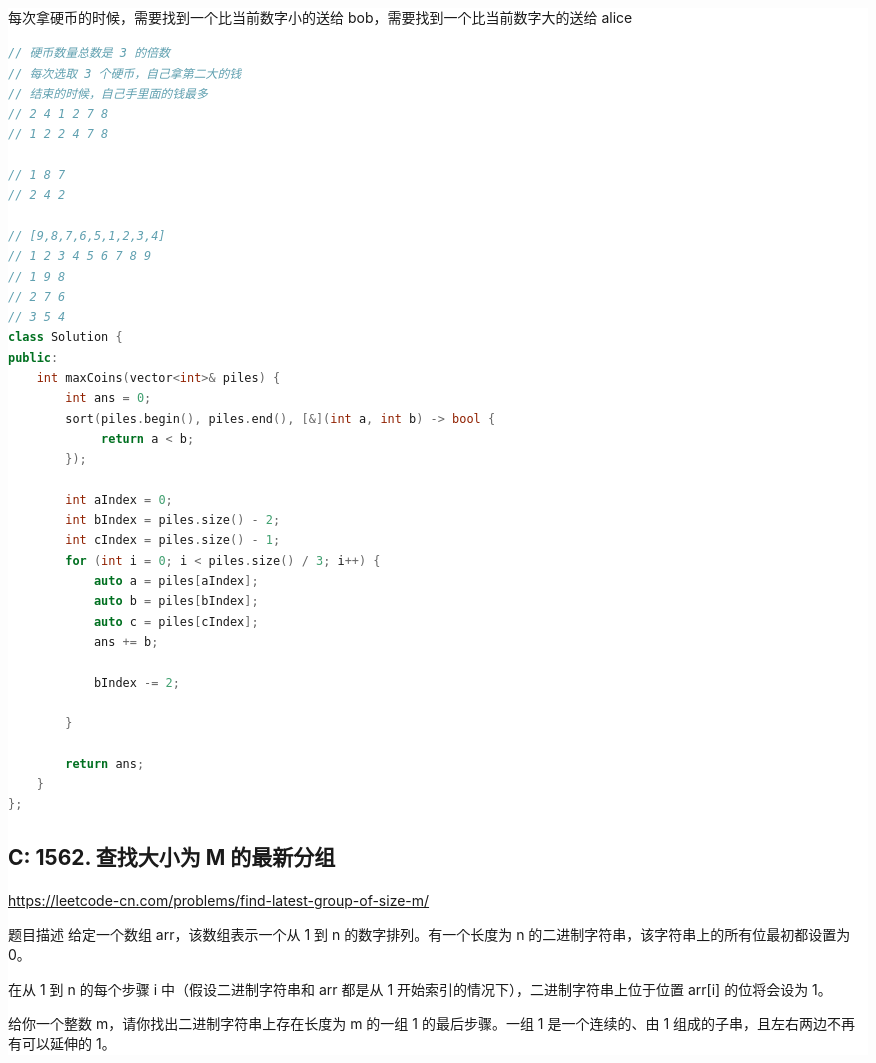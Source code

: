 每次拿硬币的时候，需要找到一个比当前数字小的送给 bob，需要找到一个比当前数字大的送给 alice 

``` cpp 
// 硬币数量总数是 3 的倍数
// 每次选取 3 个硬币，自己拿第二大的钱
// 结束的时候，自己手里面的钱最多
// 2 4 1 2 7 8 
// 1 2 2 4 7 8

// 1 8 7
// 2 4 2

// [9,8,7,6,5,1,2,3,4]
// 1 2 3 4 5 6 7 8 9
// 1 9 8
// 2 7 6
// 3 5 4
class Solution {
public:
    int maxCoins(vector<int>& piles) {
        int ans = 0;
        sort(piles.begin(), piles.end(), [&](int a, int b) -> bool {
             return a < b;
        });
        
        int aIndex = 0;
        int bIndex = piles.size() - 2;
        int cIndex = piles.size() - 1;
        for (int i = 0; i < piles.size() / 3; i++) {
            auto a = piles[aIndex];
            auto b = piles[bIndex];
            auto c = piles[cIndex];
            ans += b;

            bIndex -= 2;

        }
        
        return ans;
    }
};
```

## C: 1562. 查找大小为 M 的最新分组

https://leetcode-cn.com/problems/find-latest-group-of-size-m/

题目描述
给定一个数组 arr，该数组表示一个从 1 到 n 的数字排列。有一个长度为 n 的二进制字符串，该字符串上的所有位最初都设置为 0。

在从 1 到 n 的每个步骤 i 中（假设二进制字符串和 arr 都是从 1 开始索引的情况下），二进制字符串上位于位置 arr[i] 的位将会设为 1。

给你一个整数 m，请你找出二进制字符串上存在长度为 m 的一组 1 的最后步骤。一组 1 是一个连续的、由 1 组成的子串，且左右两边不再有可以延伸的 1。
